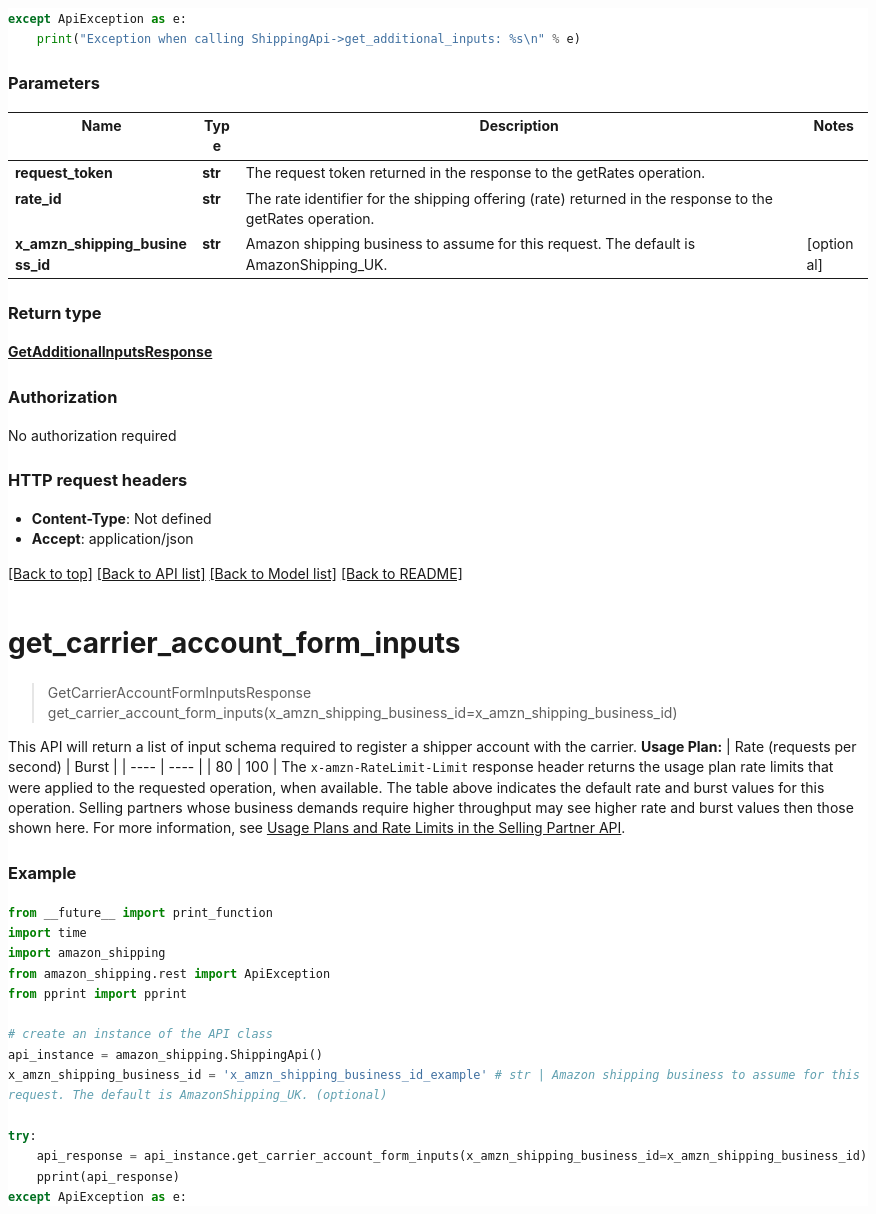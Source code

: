```python
except ApiException as e:
    print("Exception when calling ShippingApi->get_additional_inputs: %s\n" % e)
```

### Parameters

Name | Type | Description  | Notes
------------- | ------------- | ------------- | -------------
 **request_token** | **str**| The request token returned in the response to the getRates operation. | 
 **rate_id** | **str**| The rate identifier for the shipping offering (rate) returned in the response to the getRates operation. | 
 **x_amzn_shipping_business_id** | **str**| Amazon shipping business to assume for this request. The default is AmazonShipping_UK. | [optional] 

### Return type

[**GetAdditionalInputsResponse**](GetAdditionalInputsResponse.md)

### Authorization

No authorization required

### HTTP request headers

 - **Content-Type**: Not defined
 - **Accept**: application/json

[[Back to top]](#) [[Back to API list]](../README.md#documentation-for-api-endpoints) [[Back to Model list]](../README.md#documentation-for-models) [[Back to README]](../README.md)

# **get_carrier_account_form_inputs**
> GetCarrierAccountFormInputsResponse get_carrier_account_form_inputs(x_amzn_shipping_business_id=x_amzn_shipping_business_id)



This API will return a list of input schema required to register a shipper account with the carrier.   **Usage Plan:**  | Rate (requests per second) | Burst | | ---- | ---- | | 80 | 100 |  The `x-amzn-RateLimit-Limit` response header returns the usage plan rate limits that were applied to the requested operation, when available. The table above indicates the default rate and burst values for this operation. Selling partners whose business demands require higher throughput may see higher rate and burst values then those shown here. For more information, see [Usage Plans and Rate Limits in the Selling Partner API](https://developer-docs.amazon.com/sp-api/docs/usage-plans-and-rate-limits-in-the-sp-api).

### Example
```python
from __future__ import print_function
import time
import amazon_shipping
from amazon_shipping.rest import ApiException
from pprint import pprint

# create an instance of the API class
api_instance = amazon_shipping.ShippingApi()
x_amzn_shipping_business_id = 'x_amzn_shipping_business_id_example' # str | Amazon shipping business to assume for this request. The default is AmazonShipping_UK. (optional)

try:
    api_response = api_instance.get_carrier_account_form_inputs(x_amzn_shipping_business_id=x_amzn_shipping_business_id)
    pprint(api_response)
except ApiException as e:
```